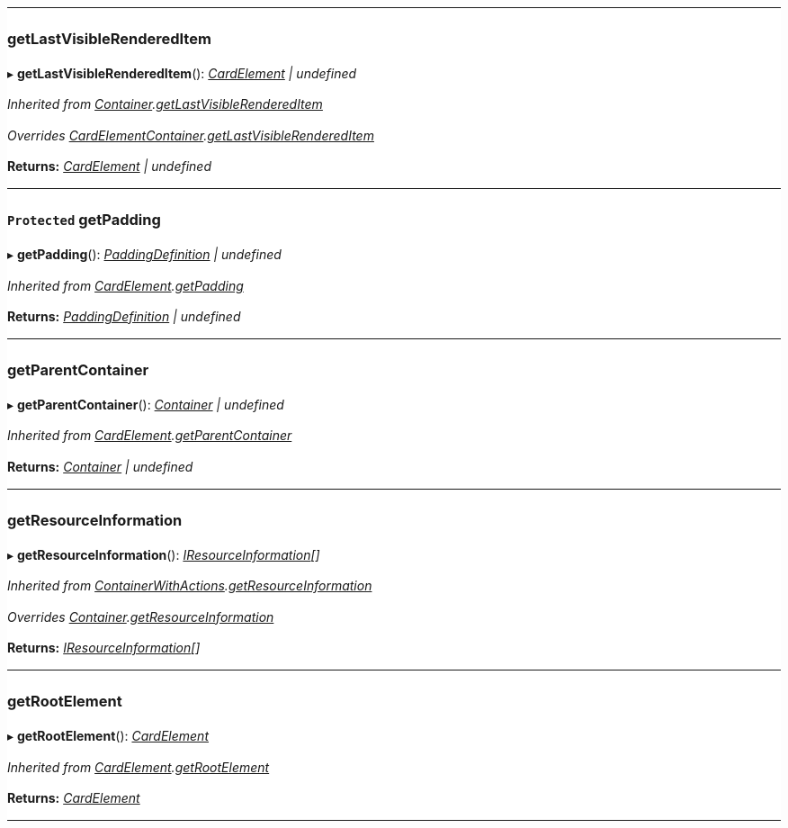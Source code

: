 ___

###  getLastVisibleRenderedItem

▸ **getLastVisibleRenderedItem**(): *[CardElement](cardelement.md) | undefined*

*Inherited from [Container](container.md).[getLastVisibleRenderedItem](container.md#getlastvisiblerendereditem)*

*Overrides [CardElementContainer](cardelementcontainer.md).[getLastVisibleRenderedItem](cardelementcontainer.md#abstract-getlastvisiblerendereditem)*

**Returns:** *[CardElement](cardelement.md) | undefined*

___

### `Protected` getPadding

▸ **getPadding**(): *[PaddingDefinition](paddingdefinition.md) | undefined*

*Inherited from [CardElement](cardelement.md).[getPadding](cardelement.md#protected-getpadding)*

**Returns:** *[PaddingDefinition](paddingdefinition.md) | undefined*

___

###  getParentContainer

▸ **getParentContainer**(): *[Container](container.md) | undefined*

*Inherited from [CardElement](cardelement.md).[getParentContainer](cardelement.md#getparentcontainer)*

**Returns:** *[Container](container.md) | undefined*

___

###  getResourceInformation

▸ **getResourceInformation**(): *[IResourceInformation](../interfaces/iresourceinformation.md)[]*

*Inherited from [ContainerWithActions](containerwithactions.md).[getResourceInformation](containerwithactions.md#getresourceinformation)*

*Overrides [Container](container.md).[getResourceInformation](container.md#getresourceinformation)*

**Returns:** *[IResourceInformation](../interfaces/iresourceinformation.md)[]*

___

###  getRootElement

▸ **getRootElement**(): *[CardElement](cardelement.md)*

*Inherited from [CardElement](cardelement.md).[getRootElement](cardelement.md#getrootelement)*

**Returns:** *[CardElement](cardelement.md)*

___
